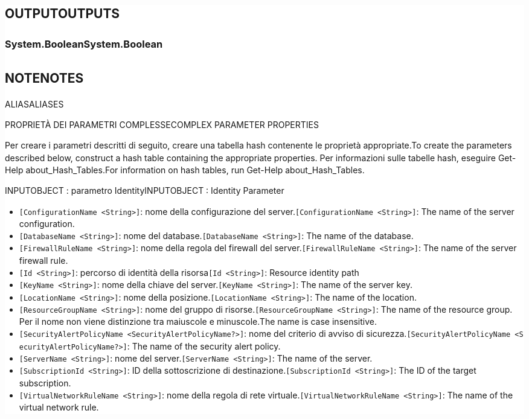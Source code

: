 ## <span data-ttu-id="39aef-144">OUTPUT</span><span class="sxs-lookup"><span data-stu-id="39aef-144">OUTPUTS</span></span>

### <span data-ttu-id="39aef-145">System.Boolean</span><span class="sxs-lookup"><span data-stu-id="39aef-145">System.Boolean</span></span>

## <span data-ttu-id="39aef-146">NOTE</span><span class="sxs-lookup"><span data-stu-id="39aef-146">NOTES</span></span>

<span data-ttu-id="39aef-147">ALIAS</span><span class="sxs-lookup"><span data-stu-id="39aef-147">ALIASES</span></span>

<span data-ttu-id="39aef-148">PROPRIETÀ DEI PARAMETRI COMPLESSE</span><span class="sxs-lookup"><span data-stu-id="39aef-148">COMPLEX PARAMETER PROPERTIES</span></span>

<span data-ttu-id="39aef-149">Per creare i parametri descritti di seguito, creare una tabella hash contenente le proprietà appropriate.</span><span class="sxs-lookup"><span data-stu-id="39aef-149">To create the parameters described below, construct a hash table containing the appropriate properties.</span></span> <span data-ttu-id="39aef-150">Per informazioni sulle tabelle hash, eseguire Get-Help about_Hash_Tables.</span><span class="sxs-lookup"><span data-stu-id="39aef-150">For information on hash tables, run Get-Help about_Hash_Tables.</span></span>


<span data-ttu-id="39aef-151">INPUTOBJECT <IMySqlIdentity> : parametro Identity</span><span class="sxs-lookup"><span data-stu-id="39aef-151">INPUTOBJECT <IMySqlIdentity>: Identity Parameter</span></span>
  - <span data-ttu-id="39aef-152">`[ConfigurationName <String>]`: nome della configurazione del server.</span><span class="sxs-lookup"><span data-stu-id="39aef-152">`[ConfigurationName <String>]`: The name of the server configuration.</span></span>
  - <span data-ttu-id="39aef-153">`[DatabaseName <String>]`: nome del database.</span><span class="sxs-lookup"><span data-stu-id="39aef-153">`[DatabaseName <String>]`: The name of the database.</span></span>
  - <span data-ttu-id="39aef-154">`[FirewallRuleName <String>]`: nome della regola del firewall del server.</span><span class="sxs-lookup"><span data-stu-id="39aef-154">`[FirewallRuleName <String>]`: The name of the server firewall rule.</span></span>
  - <span data-ttu-id="39aef-155">`[Id <String>]`: percorso di identità della risorsa</span><span class="sxs-lookup"><span data-stu-id="39aef-155">`[Id <String>]`: Resource identity path</span></span>
  - <span data-ttu-id="39aef-156">`[KeyName <String>]`: nome della chiave del server.</span><span class="sxs-lookup"><span data-stu-id="39aef-156">`[KeyName <String>]`: The name of the server key.</span></span>
  - <span data-ttu-id="39aef-157">`[LocationName <String>]`: nome della posizione.</span><span class="sxs-lookup"><span data-stu-id="39aef-157">`[LocationName <String>]`: The name of the location.</span></span>
  - <span data-ttu-id="39aef-158">`[ResourceGroupName <String>]`: nome del gruppo di risorse.</span><span class="sxs-lookup"><span data-stu-id="39aef-158">`[ResourceGroupName <String>]`: The name of the resource group.</span></span> <span data-ttu-id="39aef-159">Per il nome non viene distinzione tra maiuscole e minuscole.</span><span class="sxs-lookup"><span data-stu-id="39aef-159">The name is case insensitive.</span></span>
  - <span data-ttu-id="39aef-160">`[SecurityAlertPolicyName <SecurityAlertPolicyName?>]`: nome del criterio di avviso di sicurezza.</span><span class="sxs-lookup"><span data-stu-id="39aef-160">`[SecurityAlertPolicyName <SecurityAlertPolicyName?>]`: The name of the security alert policy.</span></span>
  - <span data-ttu-id="39aef-161">`[ServerName <String>]`: nome del server.</span><span class="sxs-lookup"><span data-stu-id="39aef-161">`[ServerName <String>]`: The name of the server.</span></span>
  - <span data-ttu-id="39aef-162">`[SubscriptionId <String>]`: ID della sottoscrizione di destinazione.</span><span class="sxs-lookup"><span data-stu-id="39aef-162">`[SubscriptionId <String>]`: The ID of the target subscription.</span></span>
  - <span data-ttu-id="39aef-163">`[VirtualNetworkRuleName <String>]`: nome della regola di rete virtuale.</span><span class="sxs-lookup"><span data-stu-id="39aef-163">`[VirtualNetworkRuleName <String>]`: The name of the virtual network rule.</span></span>
